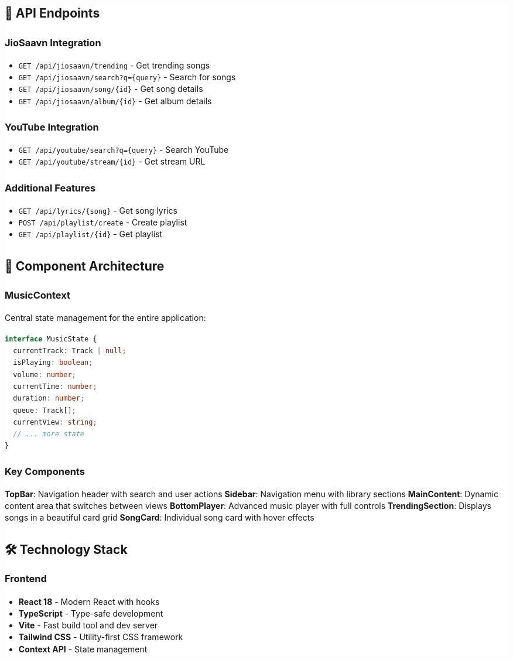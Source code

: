 ## 🎵 API Endpoints

### JioSaavn Integration
- `GET /api/jiosaavn/trending` - Get trending songs
- `GET /api/jiosaavn/search?q={query}` - Search for songs
- `GET /api/jiosaavn/song/{id}` - Get song details
- `GET /api/jiosaavn/album/{id}` - Get album details

### YouTube Integration
- `GET /api/youtube/search?q={query}` - Search YouTube
- `GET /api/youtube/stream/{id}` - Get stream URL

### Additional Features
- `GET /api/lyrics/{song}` - Get song lyrics
- `POST /api/playlist/create` - Create playlist
- `GET /api/playlist/{id}` - Get playlist

## 🎨 Component Architecture

### MusicContext
Central state management for the entire application:
```typescript
interface MusicState {
  currentTrack: Track | null;
  isPlaying: boolean;
  volume: number;
  currentTime: number;
  duration: number;
  queue: Track[];
  currentView: string;
  // ... more state
}
```

### Key Components

**TopBar**: Navigation header with search and user actions
**Sidebar**: Navigation menu with library sections
**MainContent**: Dynamic content area that switches between views
**BottomPlayer**: Advanced music player with full controls
**TrendingSection**: Displays songs in a beautiful card grid
**SongCard**: Individual song card with hover effects

## 🛠️ Technology Stack

### Frontend
- **React 18** - Modern React with hooks
- **TypeScript** - Type-safe development
- **Vite** - Fast build tool and dev server
- **Tailwind CSS** - Utility-first CSS framework
- **Context API** - State management
